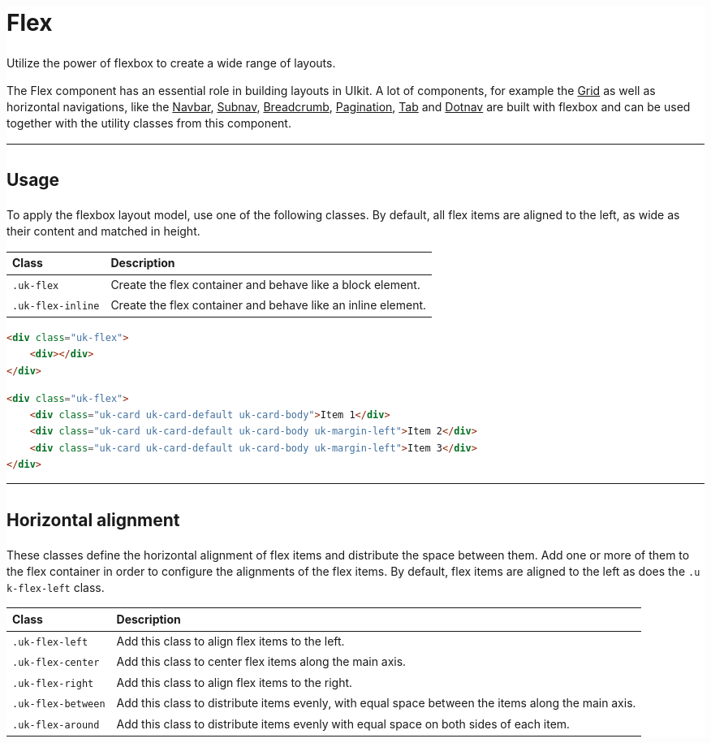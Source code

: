 # Flex

<p class="uk-text-lead">Utilize the power of flexbox to create a wide range of layouts.</p>

The Flex component has an essential role in building layouts in UIkit. A lot of components, for example the [Grid](grid.md) as well as horizontal navigations, like the [Navbar](navbar.md), [Subnav](subnav.md), [Breadcrumb](breadcrumb.md), [Pagination](pagination.md), [Tab](tab.md) and [Dotnav](dotnav.md) are built with flexbox and can be used together with the utility classes from this component.

***

## Usage

To apply the flexbox layout model, use one of the following classes. By default, all flex items are aligned to the left, as wide as their content and matched in height.

| Class             | Description                                                  |
|:------------------|:-------------------------------------------------------------|
| `.uk-flex`        | Create the flex container and behave like a block element.   |
| `.uk-flex-inline` | Create the flex container and behave like an inline element. |

```html
<div class="uk-flex">
    <div></div>
</div>
```

```html : uikit
<div class="uk-flex">
    <div class="uk-card uk-card-default uk-card-body">Item 1</div>
    <div class="uk-card uk-card-default uk-card-body uk-margin-left">Item 2</div>
    <div class="uk-card uk-card-default uk-card-body uk-margin-left">Item 3</div>
</div>
```

***

## Horizontal alignment

These classes define the horizontal alignment of flex items and distribute the space between them. Add one or more of them to the flex container in order to configure the alignments of the flex items. By default, flex items are aligned to the left as does the `.uk-flex-left` class.

| Class              | Description                                                                                        |
|:-------------------|:---------------------------------------------------------------------------------------------------|
| `.uk-flex-left`    | Add this class to align flex items to the left.                                                    |
| `.uk-flex-center`  | Add this class to center flex items along the main axis.                                           |
| `.uk-flex-right`   | Add this class to align flex items to the right.                                                   |
| `.uk-flex-between` | Add this class to distribute items evenly, with equal space between the items along the main axis. |
| `.uk-flex-around`  | Add this class to distribute items evenly with equal space on both sides of each item.             |
